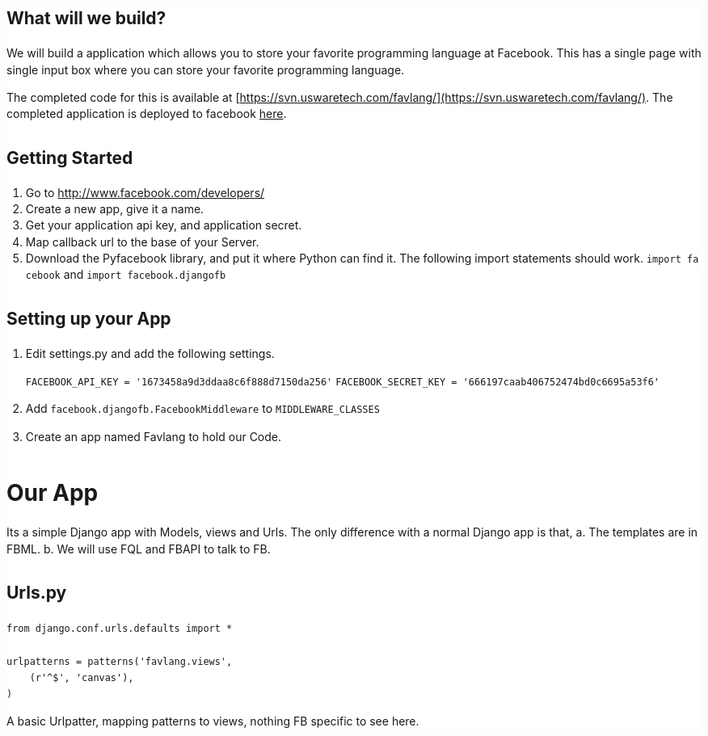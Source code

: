 
What will we build?
---------------------

We will build a application which allows you to store your favorite programming language at Facebook.
This has a single page with single input box where you can store your favorite programming language.

The completed code for this is available at [https://svn.uswaretech.com/favlang/](https://svn.uswaretech.com/favlang/). The completed
application is deployed to facebook [here](http://apps.facebook.com/1673458a9d3ddaa8c6f888d7150da256/).

Getting Started
-----------------

1. Go to http://www.facebook.com/developers/
2. Create a new app, give it a name.
3. Get your application api key, and application secret.
4. Map callback url to the base of your Server.
5. Download the Pyfacebook library, and put it where Python can find it. The following import statements should work.
`import facebook` and `import facebook.djangofb`

Setting up your App
---------------------



1. Edit settings.py and add the following settings.

    `FACEBOOK_API_KEY = '1673458a9d3ddaa8c6f888d7150da256'`
    `FACEBOOK_SECRET_KEY = '666197caab406752474bd0c6695a53f6'`


2. Add `facebook.djangofb.FacebookMiddleware` to `MIDDLEWARE_CLASSES`

3.  Create an app named Favlang to hold our Code.

Our App
===========

Its a simple Django app with Models, views and Urls. The only difference with a normal Django app is that,
a. The templates are in FBML.
b. We will use FQL and FBAPI to talk to FB.

Urls.py
-------------

    from django.conf.urls.defaults import *

    urlpatterns = patterns('favlang.views',
        (r'^$', 'canvas'),
    )

A basic Urlpatter, mapping patterns to views, nothing FB specific to see here.
